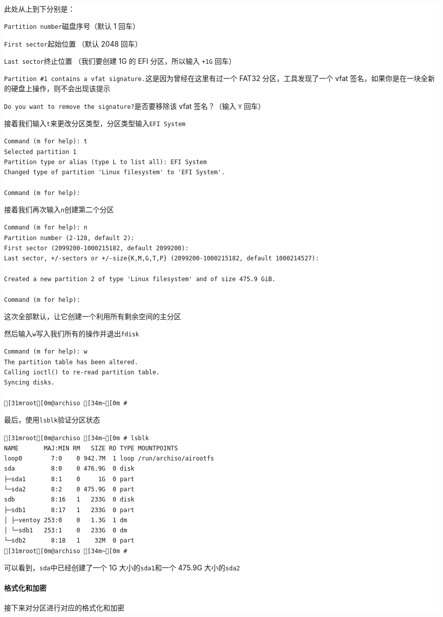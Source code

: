 ```ansi
```
此处从上到下分别是：

`Partition number`磁盘序号（默认 1 回车）

`First sector`起始位置 （默认 2048 回车）

`Last sector`终止位置 （我们要创建 1G 的 EFI 分区，所以输入 `+1G` 回车）

`Partition #1 contains a vfat signature.`这是因为曾经在这里有过一个 FAT32 分区，工具发现了一个 vfat 签名，如果你是在一块全新的硬盘上操作，则不会出现该提示

`Do you want to remove the signature?`是否要移除该 vfat 签名？（输入 `Y` 回车）

接着我们输入`t`来更改分区类型，分区类型输入`EFI System`
```ansi
Command (m for help): t
Selected partition 1
Partition type or alias (type L to list all): EFI System
Changed type of partition 'Linux filesystem' to 'EFI System'.

Command (m for help): 

```
接着我们再次输入`n`创建第二个分区
```ansi
Command (m for help): n
Partition number (2-128, default 2): 
First sector (2099200-1000215182, default 2099200): 
Last sector, +/-sectors or +/-size{K,M,G,T,P} (2099200-1000215182, default 1000214527): 

Created a new partition 2 of type 'Linux filesystem' and of size 475.9 GiB.

Command (m for help): 
```

这次全部默认，让它创建一个利用所有剩余空间的主分区

然后输入`w`写入我们所有的操作并退出`fdisk`
```ansi
Command (m for help): w
The partition table has been altered.
Calling ioctl() to re-read partition table.
Syncing disks.

[31mroot[0m@archiso [34m~[0m # 
```
最后，使用`lsblk`验证分区状态
```ansi
[31mroot[0m@archiso [34m~[0m # lsblk
NAME       MAJ:MIN RM   SIZE RO TYPE MOUNTPOINTS
loop0        7:0    0 942.7M  1 loop /run/archiso/airootfs
sda          8:0    0 476.9G  0 disk 
├─sda1       8:1    0     1G  0 part 
└─sda2       8:2    0 475.9G  0 part 
sdb          8:16   1   233G  0 disk 
├─sdb1       8:17   1   233G  0 part 
│ ├─ventoy 253:0    0   1.3G  1 dm   
│ └─sdb1   253:1    0   233G  0 dm   
└─sdb2       8:18   1    32M  0 part 
[31mroot[0m@archiso [34m~[0m # 
```
可以看到，`sda`中已经创建了一个 1G 大小的`sda1`和一个 475.9G 大小的`sda2`
#### 格式化和加密
接下来对分区进行对应的格式化和加密
